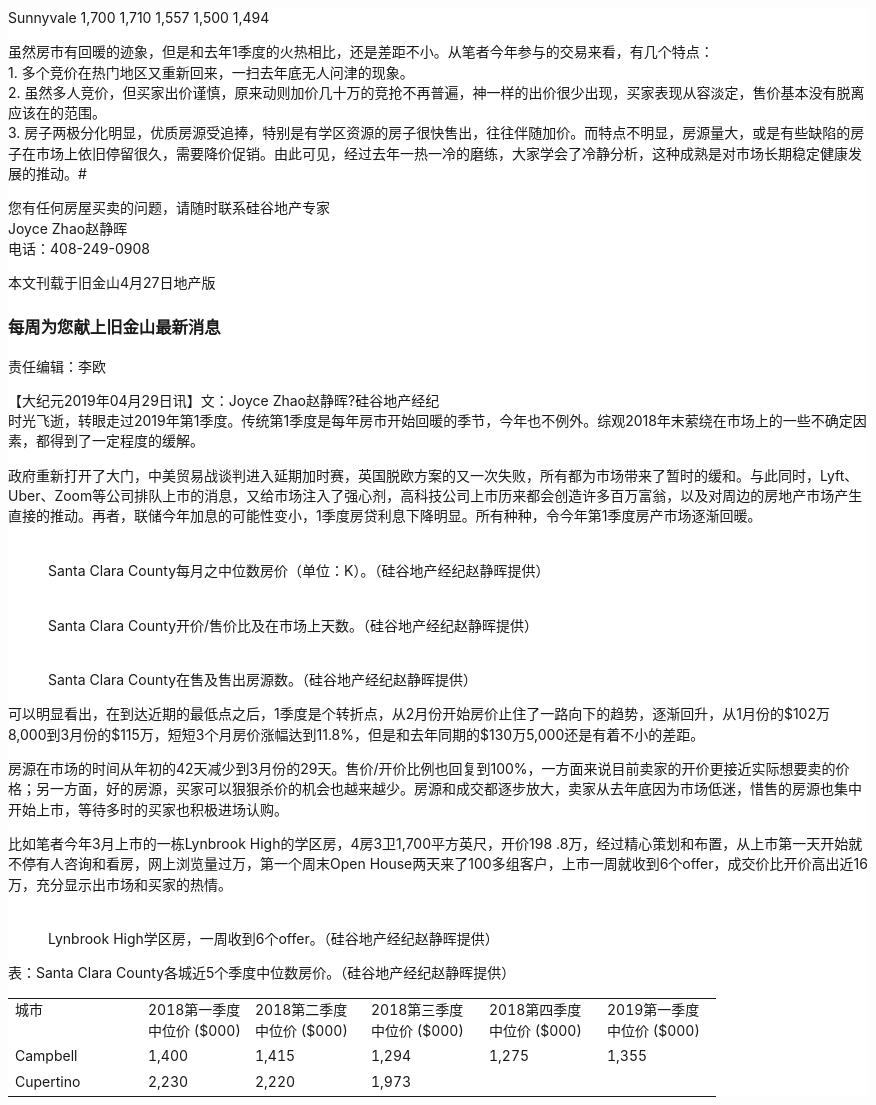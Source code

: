 <tr>
<td width="119">Sunnyvale</td>
<td width="93">1,700</td>
<td width="102">1,710</td>
<td width="104">1,557</td>
<td width="104">1,500</td>
<td width="102">1,494</td>
</tr>
</tbody>
</table>
<p>虽然房市有回暖的迹象，但是和去年1季度的火热相比，还是差距不小。从笔者今年参与的交易来看，有几个特点：<br />
1. 多个竞价在热门地区又重新回来，一扫去年底无人问津的现象。<br />
2. 虽然多人竞价，但买家出价谨慎，原来动则加价几十万的竞抢不再普遍，神一样的出价很少出现，买家表现从容淡定，售价基本没有脱离应该在的范围。<br />
3. 房子两极分化明显，优质房源受追捧，特别是有学区资源的房子很快售出，往往伴随加价。而特点不明显，房源量大，或是有些缺陷的房子在市场上依旧停留很久，需要降价促销。由此可见，经过去年一热一冷的磨练，大家学会了冷静分析，这种成熟是对市场长期稳定健康发展的推动。#</p>
<p>您有任何房屋买卖的问题，请随时联系硅谷地产专家<br />
Joyce Zhao赵静晖<br />
电话：408-249-0908</p>
<p>本文刊载于旧金山4月27日地产版</p>
<h3><ahref="http://zipsurvey.com/Survey.aspx?suid=79300&amp;key=4EF2EA2A">每周为您献上旧金山最新消息</a></h3>
<p>责任编辑：李欧</p>

<p>【大纪元2019年04月29日讯】文：Joyce Zhao赵静晖?<ahref="/gb/tag/%E7%A1%85%E8%B0%B7%E5%9C%B0%E4%BA%A7%E7%BB%8F%E7%BA%AA.md#1">硅谷地产经纪</a><br />
时光飞逝，转眼走过2019年第1季度。传统第1季度是每年房市开始回暖的季节，今年也不例外。综观2018年末萦绕在市场上的一些不确定因素，都得到了一定程度的缓解。</p>
<p>政府重新打开了大门，中美贸易战谈判进入延期加时赛，英国脱欧方案的又一次失败，所有都为市场带来了暂时的缓和。与此同时，Lyft、Uber、Zoom等公司排队上市的消息，又给市场注入了强心剂，高科技公司上市历来都会创造许多百万富翁，以及对周边的房地产市场产生直接的推动。再者，联储今年加息的可能性变小，1季度房贷利息下降明显。所有种种，令今年第1季度房产市场逐渐回暖。</p>
<figure id="attachment_11224178" style="width: 600px" class="wp-caption aligncenter"><ahref="https://i.epochtimes.com/assets/uploads/2019/04/S01.png"><img class="size-large wp-image-11224178" src="https://i.epochtimes.com/assets/uploads/2019/04/S01-600x399.png" alt="" width="600" b="399" /></a><figcaption class="wp-caption-text">Santa Clara County每月之<ahref="/gb/tag/%E4%B8%AD%E4%BD%8D%E6%95%B0%E6%88%BF%E4%BB%B7.md#1">中位数房价</a>（单位：K）。（<ahref="/gb/tag/%E7%A1%85%E8%B0%B7%E5%9C%B0%E4%BA%A7%E7%BB%8F%E7%BA%AA.md#1">硅谷地产经纪</a>赵静晖提供）</figcaption></figure>
<figure id="attachment_11224180" style="width: 600px" class="wp-caption aligncenter"><ahref="https://i.epochtimes.com/assets/uploads/2019/04/S02.png"><img class="size-large wp-image-11224180" src="https://i.epochtimes.com/assets/uploads/2019/04/S02-600x399.png" alt="" width="600" b="399" /></a><figcaption class="wp-caption-text">Santa Clara County开价/售价比及在市场上天数。（硅谷地产经纪赵静晖提供）</figcaption></figure>
<figure id="attachment_11224181" style="width: 600px" class="wp-caption aligncenter"><ahref="https://i.epochtimes.com/assets/uploads/2019/04/S03.png"><img class="size-large wp-image-11224181" src="https://i.epochtimes.com/assets/uploads/2019/04/S03-600x399.png" alt="" width="600" b="399" /></a><figcaption class="wp-caption-text">Santa Clara County在售及售出房源数。（硅谷地产经纪赵静晖提供）</figcaption></figure>
<p>可以明显看出，在到达近期的最低点之后，1季度是个转折点，从2月份开始房价止住了一路向下的趋势，逐渐回升，从1月份的$102万8,000到3月份的$115万，短短3个月<ahref="/gb/tag/%E6%88%BF%E4%BB%B7%E6%B6%A8%E5%B9%85.md#1">房价涨幅</a>达到11.8%，但是和去年同期的$130万5,000还是有着不小的差距。</p>
<p>房源在市场的时间从年初的42天减少到3月份的29天。售价/开价比例也回复到100%，一方面来说目前卖家的开价更接近实际想要卖的价格；另一方面，好的房源，买家可以狠狠杀价的机会也越来越少。房源和成交都逐步放大，卖家从去年底因为市场低迷，惜售的房源也集中开始上市，等待多时的买家也积极进场认购。</p>
<p>比如笔者今年3月上市的一栋Lynbrook High的学区房，4房3卫1,700平方英尺，开价198 .8万，经过精心策划和布置，从上市第一天开始就不停有人咨询和看房，网上浏览量过万，第一个周末Open House两天来了100多组客户，上市一周就收到6个offer，成交价比开价高出近16万，充分显示出市场和买家的热情。</p>
<figure id="attachment_11224183" style="width: 600px" class="wp-caption aligncenter"><ahref="https://i.epochtimes.com/assets/uploads/2019/04/S04.png"><img class="size-large wp-image-11224183" src="https://i.epochtimes.com/assets/uploads/2019/04/S04-600x399.png" alt="" width="600" b="399" /></a><figcaption class="wp-caption-text">Lynbrook High学区房，一周收到6个offer。（硅谷地产经纪赵静晖提供）</figcaption></figure>
<p>表：Santa Clara County各城近5个季度<ahref="/gb/tag/%E4%B8%AD%E4%BD%8D%E6%95%B0%E6%88%BF%E4%BB%B7.md#1">中位数房价</a>。（硅谷地产经纪赵静晖提供）</p>
<table>
<tbody>
<tr>
<td width="119">城市</td>
<td width="93">2018第一季度中位价 ($000)</td>
<td width="102">2018第二季度中位价 ($000)</td>
<td width="104">2018第三季度中位价 ($000)</td>
<td width="104">2018第四季度中位价 ($000)</td>
<td width="102">2019第一季度中位价 ($000)</td>
</tr>
<tr>
<td width="119">Campbell</td>
<td width="93">1,400</td>
<td width="102">1,415</td>
<td width="104">1,294</td>
<td width="104">1,275</td>
<td width="102">1,355</td>
</tr>
<tr>
<td width="119">Cupertino</td>
<td width="93">2,230</td>
<td width="102">2,220</td>
<td width="104">1,973</td>